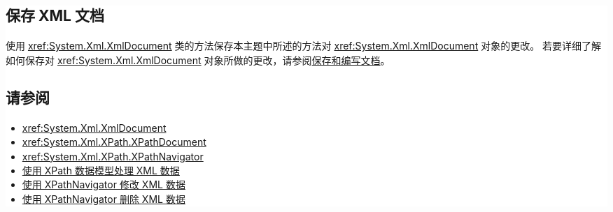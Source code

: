 ```csharp  
```  
  
## <a name="saving-an-xml-document"></a>保存 XML 文档  
 使用 <xref:System.Xml.XmlDocument> 类的方法保存本主题中所述的方法对 <xref:System.Xml.XmlDocument> 对象的更改。 若要详细了解如何保存对 <xref:System.Xml.XmlDocument> 对象所做的更改，请参阅[保存和编写文档](saving-and-writing-a-document.md)。  
  
## <a name="see-also"></a>请参阅

- <xref:System.Xml.XmlDocument>
- <xref:System.Xml.XPath.XPathDocument>
- <xref:System.Xml.XPath.XPathNavigator>
- [使用 XPath 数据模型处理 XML 数据](process-xml-data-using-the-xpath-data-model.md)
- [使用 XPathNavigator 修改 XML 数据](modify-xml-data-using-xpathnavigator.md)
- [使用 XPathNavigator 删除 XML 数据](remove-xml-data-using-xpathnavigator.md)
